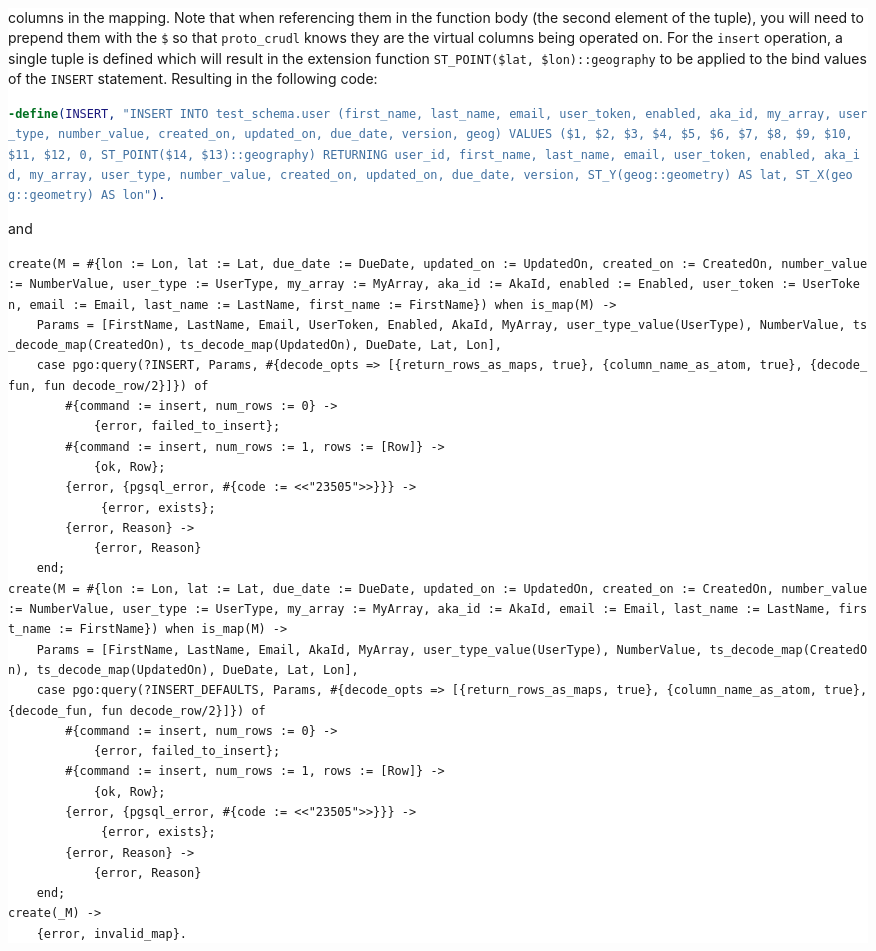 columns in the mapping. Note that when referencing them in the function body (the second element of the tuple), you will
need to prepend them with the `$` so that `proto_crudl` knows they are the virtual columns being operated on. 
For the `insert` operation, a single tuple is defined which will
result in the extension function `ST_POINT($lat, $lon)::geography` to be applied to the bind values of the `INSERT` 
statement. Resulting in the following code:

```erlang
-define(INSERT, "INSERT INTO test_schema.user (first_name, last_name, email, user_token, enabled, aka_id, my_array, user_type, number_value, created_on, updated_on, due_date, version, geog) VALUES ($1, $2, $3, $4, $5, $6, $7, $8, $9, $10, $11, $12, 0, ST_POINT($14, $13)::geography) RETURNING user_id, first_name, last_name, email, user_token, enabled, aka_id, my_array, user_type, number_value, created_on, updated_on, due_date, version, ST_Y(geog::geometry) AS lat, ST_X(geog::geometry) AS lon").
```
and
```
create(M = #{lon := Lon, lat := Lat, due_date := DueDate, updated_on := UpdatedOn, created_on := CreatedOn, number_value := NumberValue, user_type := UserType, my_array := MyArray, aka_id := AkaId, enabled := Enabled, user_token := UserToken, email := Email, last_name := LastName, first_name := FirstName}) when is_map(M) ->
    Params = [FirstName, LastName, Email, UserToken, Enabled, AkaId, MyArray, user_type_value(UserType), NumberValue, ts_decode_map(CreatedOn), ts_decode_map(UpdatedOn), DueDate, Lat, Lon],
    case pgo:query(?INSERT, Params, #{decode_opts => [{return_rows_as_maps, true}, {column_name_as_atom, true}, {decode_fun, fun decode_row/2}]}) of
        #{command := insert, num_rows := 0} ->
            {error, failed_to_insert};
        #{command := insert, num_rows := 1, rows := [Row]} ->
            {ok, Row};
        {error, {pgsql_error, #{code := <<"23505">>}}} ->
             {error, exists};
        {error, Reason} ->
            {error, Reason}
    end;
create(M = #{lon := Lon, lat := Lat, due_date := DueDate, updated_on := UpdatedOn, created_on := CreatedOn, number_value := NumberValue, user_type := UserType, my_array := MyArray, aka_id := AkaId, email := Email, last_name := LastName, first_name := FirstName}) when is_map(M) ->
    Params = [FirstName, LastName, Email, AkaId, MyArray, user_type_value(UserType), NumberValue, ts_decode_map(CreatedOn), ts_decode_map(UpdatedOn), DueDate, Lat, Lon],
    case pgo:query(?INSERT_DEFAULTS, Params, #{decode_opts => [{return_rows_as_maps, true}, {column_name_as_atom, true}, {decode_fun, fun decode_row/2}]}) of
        #{command := insert, num_rows := 0} ->
            {error, failed_to_insert};
        #{command := insert, num_rows := 1, rows := [Row]} ->
            {ok, Row};
        {error, {pgsql_error, #{code := <<"23505">>}}} ->
             {error, exists};
        {error, Reason} ->
            {error, Reason}
    end;
create(_M) ->
    {error, invalid_map}.
```

